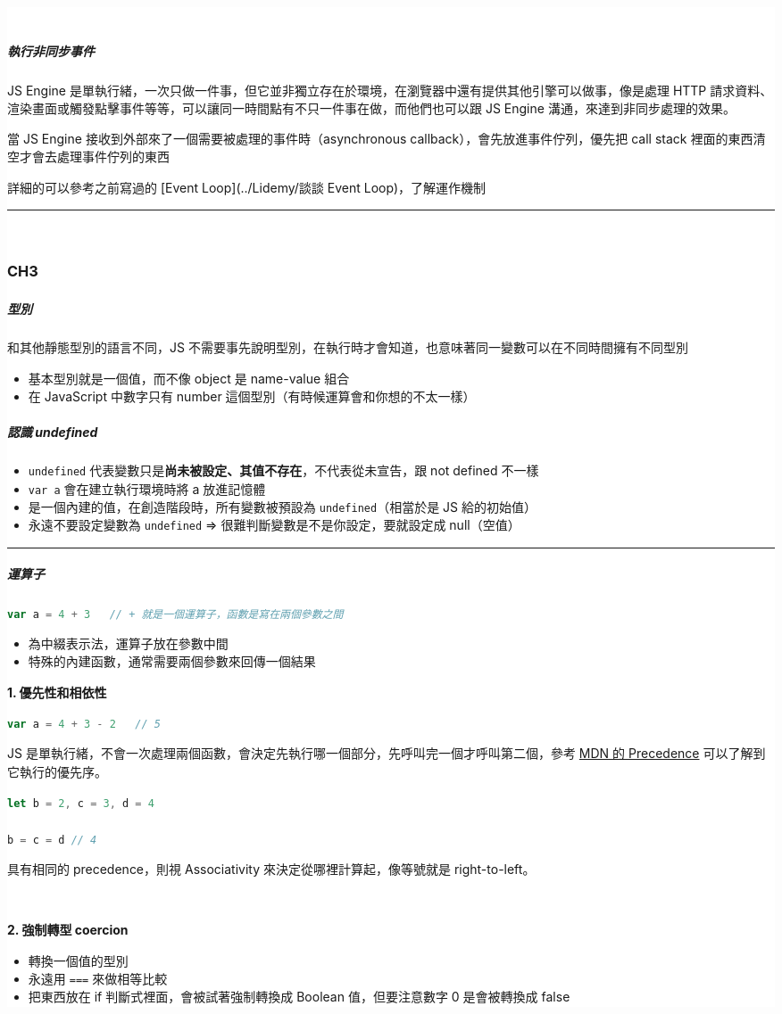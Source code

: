 <br/>

##### 執行非同步事件

JS Engine 是單執行緒，一次只做一件事，但它並非獨立存在於環境，在瀏覽器中還有提供其他引擎可以做事，像是處理 HTTP 請求資料、渲染畫面或觸發點擊事件等等，可以讓同一時間點有不只一件事在做，而他們也可以跟 JS Engine 溝通，來達到非同步處理的效果。

當 JS Engine 接收到外部來了一個需要被處理的事件時（asynchronous callback），會先放進事件佇列，優先把 call stack 裡面的東西清空才會去處理事件佇列的東西

詳細的可以參考之前寫過的 [Event Loop](../Lidemy/談談 Event Loop)，了解運作機制




---

<br/>

### CH3

##### 型別

和其他靜態型別的語言不同，JS 不需要事先說明型別，在執行時才會知道，也意味著同一變數可以在不同時間擁有不同型別
- 基本型別就是一個值，而不像 object 是 name-value 組合
- 在 JavaScript 中數字只有 number 這個型別（有時候運算會和你想的不太一樣）

##### 認識 undefined
- `undefined` 代表變數只是**尚未被設定、其值不存在**，不代表從未宣告，跟 not defined 不一樣
- `var a` 會在建立執行環境時將 a 放進記憶體
- 是一個內建的值，在創造階段時，所有變數被預設為 `undefined`（相當於是 JS 給的初始值）
- 永遠不要設定變數為 `undefined` => 很難判斷變數是不是你設定，要就設定成 null（空值）

---

##### 運算子
```javascript
var a = 4 + 3   // + 就是一個運算子，函數是寫在兩個參數之間
```
- 為中綴表示法，運算子放在參數中間
- 特殊的內建函數，通常需要兩個參數來回傳一個結果


**1. 優先性和相依性**
```javascript
var a = 4 + 3 - 2   // 5
```
JS 是單執行緒，不會一次處理兩個函數，會決定先執行哪一個部分，先呼叫完一個才呼叫第二個，參考 [MDN 的 Precedence](https://developer.mozilla.org/en-US/docs/Web/JavaScript/Reference/Operators/Operator_Precedence) 可以了解到它執行的優先序。

```javascript
let b = 2, c = 3, d = 4

b = c = d // 4
```
具有相同的 precedence，則視 Associativity 來決定從哪裡計算起，像等號就是 right-to-left。

<br/>

**2. 強制轉型 coercion**
- 轉換一個值的型別
- 永遠用 `===` 來做相等比較
- 把東西放在 if 判斷式裡面，會被試著強制轉換成 Boolean 值，但要注意數字 0 是會被轉換成 false
